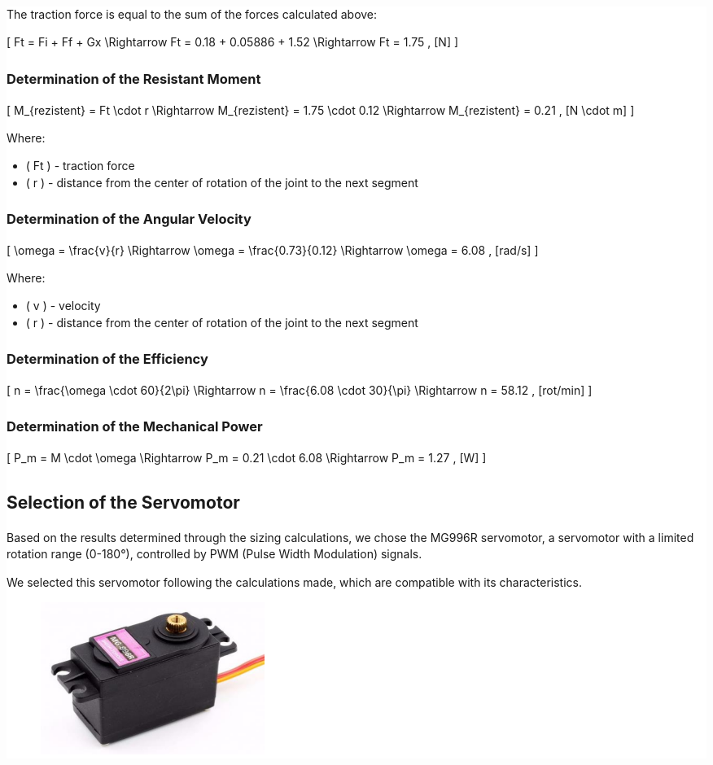 The traction force is equal to the sum of the forces calculated above:

\[ Ft = Fi + Ff + Gx \Rightarrow Ft = 0.18 + 0.05886 + 1.52 \Rightarrow Ft = 1.75 \, [N] \]

### Determination of the Resistant Moment

\[ M_{rezistent} = Ft \cdot r \Rightarrow M_{rezistent} = 1.75 \cdot 0.12 \Rightarrow M_{rezistent} = 0.21 \, [N \cdot m] \]

Where:
- \( Ft \) - traction force
- \( r \) - distance from the center of rotation of the joint to the next segment

### Determination of the Angular Velocity

\[ \omega = \frac{v}{r} \Rightarrow \omega = \frac{0.73}{0.12} \Rightarrow \omega = 6.08 \, [rad/s] \]

Where:
- \( v \) - velocity
- \( r \) - distance from the center of rotation of the joint to the next segment

### Determination of the Efficiency

\[ n = \frac{\omega \cdot 60}{2\pi} \Rightarrow n = \frac{6.08 \cdot 30}{\pi} \Rightarrow n = 58.12 \, [rot/min] \]

### Determination of the Mechanical Power

\[ P_m = M \cdot \omega \Rightarrow P_m = 0.21 \cdot 6.08 \Rightarrow P_m = 1.27 \, [W] \]


## Selection of the Servomotor

Based on the results determined through the sizing calculations, we chose the MG996R servomotor, a servomotor with a limited rotation range (0-180°), controlled by PWM (Pulse Width Modulation) signals. 

We selected this servomotor following the calculations made, which are compatible with its characteristics.

![alt text](image-3.png)
